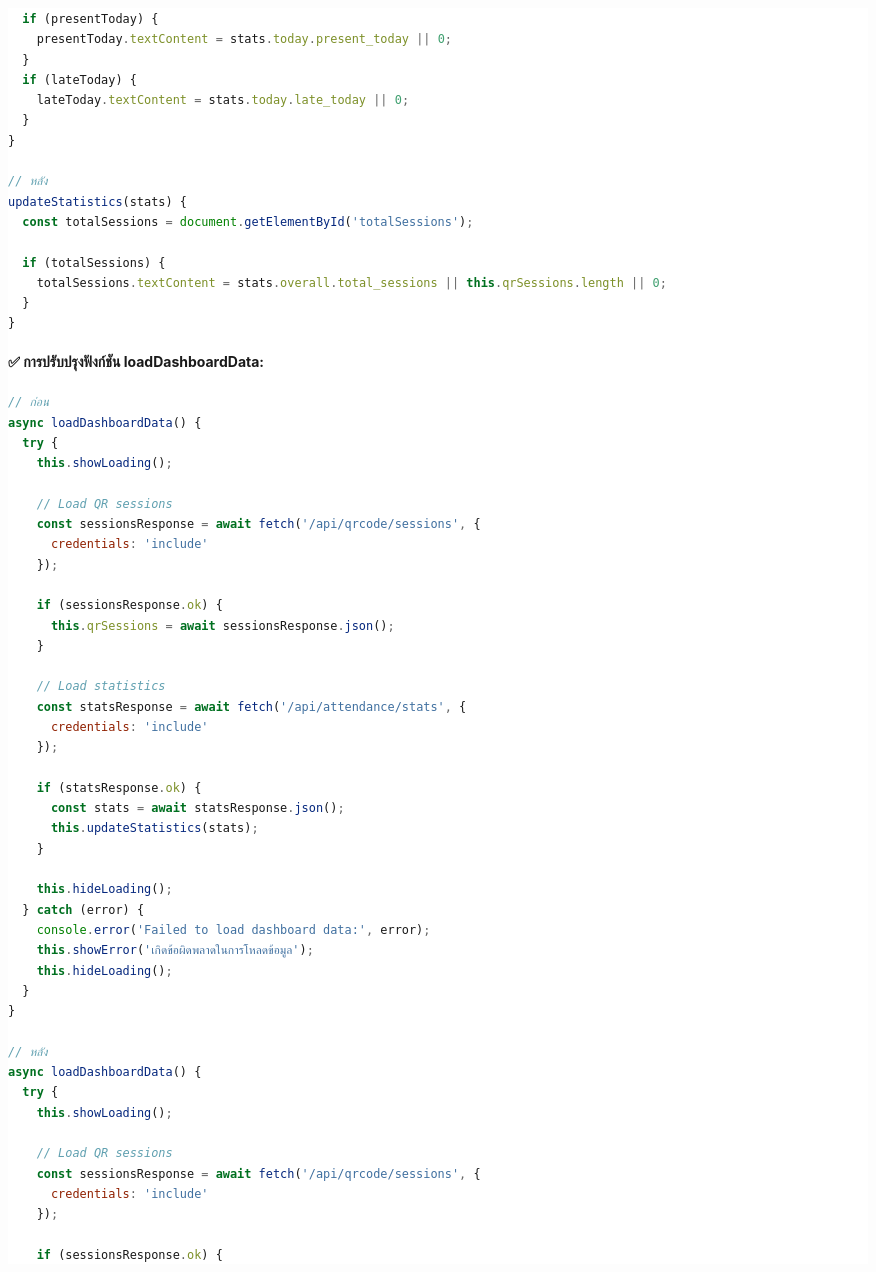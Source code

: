 ```javascript
  if (presentToday) {
    presentToday.textContent = stats.today.present_today || 0;
  }
  if (lateToday) {
    lateToday.textContent = stats.today.late_today || 0;
  }
}

// หลัง
updateStatistics(stats) {
  const totalSessions = document.getElementById('totalSessions');

  if (totalSessions) {
    totalSessions.textContent = stats.overall.total_sessions || this.qrSessions.length || 0;
  }
}
```

#### ✅ การปรับปรุงฟังก์ชัน loadDashboardData:
```javascript
// ก่อน
async loadDashboardData() {
  try {
    this.showLoading();
    
    // Load QR sessions
    const sessionsResponse = await fetch('/api/qrcode/sessions', {
      credentials: 'include'
    });
    
    if (sessionsResponse.ok) {
      this.qrSessions = await sessionsResponse.json();
    }
    
    // Load statistics
    const statsResponse = await fetch('/api/attendance/stats', {
      credentials: 'include'
    });
    
    if (statsResponse.ok) {
      const stats = await statsResponse.json();
      this.updateStatistics(stats);
    }
    
    this.hideLoading();
  } catch (error) {
    console.error('Failed to load dashboard data:', error);
    this.showError('เกิดข้อผิดพลาดในการโหลดข้อมูล');
    this.hideLoading();
  }
}

// หลัง
async loadDashboardData() {
  try {
    this.showLoading();
    
    // Load QR sessions
    const sessionsResponse = await fetch('/api/qrcode/sessions', {
      credentials: 'include'
    });
    
    if (sessionsResponse.ok) {
```
